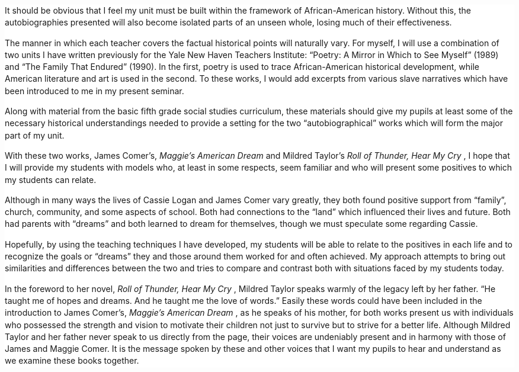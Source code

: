   It should be obvious that I feel my unit must be built within the framework of African-American history. Without this, the autobiographies presented will also become isolated parts of an unseen whole, losing much of their effectiveness.
 </p>
 <p>
  The manner in which each teacher covers the factual historical points will naturally vary. For myself, I will use a combination of two units I have written previously for the Yale New Haven Teachers Institute: “Poetry: A Mirror in Which to See Myself” (1989) and “The Family That Endured” (1990). In the first, poetry is used to trace African-American historical development, while American literature and art is used in the second. To these works, I would add excerpts from various slave narratives which have been introduced to me in my present seminar.
 </p>
 <p>
  Along with material from the basic fifth grade social studies curriculum, these materials should give my pupils at least some of the necessary historical understandings needed to provide a setting for the two “autobiographical” works which will form the major part of my unit.
 </p>
 <p>
  With these two works, James Comer’s,
  <i>
   Maggie’s American Dream
  </i>
  and Mildred Taylor’s
  <i>
   Roll of Thunder, Hear My Cry
  </i>
  , I hope that I will provide my students with models who, at least in some respects, seem familiar and who will present some positives to which my students can relate.
 </p>
 <p>
  Although in many ways the lives of Cassie Logan and James Comer vary greatly, they both found positive support from “family”, church, community, and some aspects of school. Both had connections to the “land” which influenced their lives and future. Both had parents with “dreams” and both learned to dream for themselves, though we must speculate some regarding Cassie.
 </p>
 <p>
  Hopefully, by using the teaching techniques I have developed, my students will be able to relate to the positives in each life and to recognize the goals or “dreams” they and those around them worked for and often achieved. My approach attempts to bring out similarities and differences between the two and tries to compare and contrast both with situations faced by my students today.
 </p>
 <p>
  In the foreword to her novel,
  <i>
   Roll of Thunder, Hear My Cry
  </i>
  , Mildred Taylor speaks warmly of the legacy left by her father. “He taught me of hopes and dreams. And he taught me the love of words.” Easily these words could have been included in the introduction to James Comer’s,
  <i>
   Maggie’s American Dream
  </i>
  , as he speaks of his mother, for both works present us with individuals who possessed the strength and vision to motivate their children not just to survive but to strive for a better life. Although Mildred Taylor and her father never speak to us directly from the page, their voices are undeniably present and in harmony with those of James and Maggie Comer. It is the message spoken by these and other voices that I want my pupils to hear and understand as we examine these books together.
 </p>
 <p>
